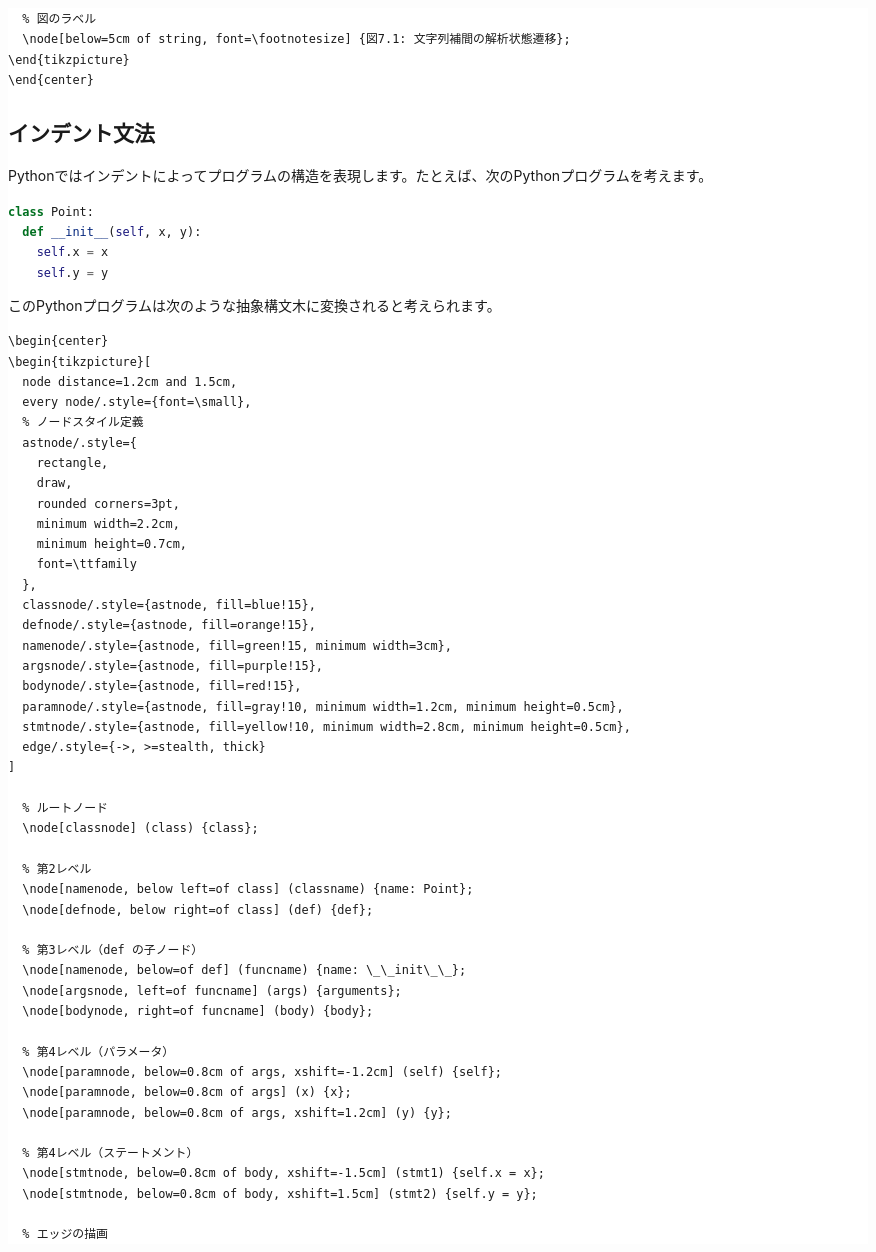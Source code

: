 ```{=latex}
  % 図のラベル
  \node[below=5cm of string, font=\footnotesize] {図7.1: 文字列補間の解析状態遷移};
\end{tikzpicture}
\end{center}
```

## インデント文法

Pythonではインデントによってプログラムの構造を表現します。たとえば、次のPythonプログラムを考えます。

```python
class Point:
  def __init__(self, x, y):
    self.x = x
    self.y = y
```

このPythonプログラムは次のような抽象構文木に変換されると考えられます。

```{=latex}
\begin{center}
\begin{tikzpicture}[
  node distance=1.2cm and 1.5cm,
  every node/.style={font=\small},
  % ノードスタイル定義
  astnode/.style={
    rectangle, 
    draw, 
    rounded corners=3pt, 
    minimum width=2.2cm, 
    minimum height=0.7cm,
    font=\ttfamily
  },
  classnode/.style={astnode, fill=blue!15},
  defnode/.style={astnode, fill=orange!15},
  namenode/.style={astnode, fill=green!15, minimum width=3cm},
  argsnode/.style={astnode, fill=purple!15},
  bodynode/.style={astnode, fill=red!15},
  paramnode/.style={astnode, fill=gray!10, minimum width=1.2cm, minimum height=0.5cm},
  stmtnode/.style={astnode, fill=yellow!10, minimum width=2.8cm, minimum height=0.5cm},
  edge/.style={->, >=stealth, thick}
]
  
  % ルートノード
  \node[classnode] (class) {class};
  
  % 第2レベル
  \node[namenode, below left=of class] (classname) {name: Point};
  \node[defnode, below right=of class] (def) {def};
  
  % 第3レベル（def の子ノード）
  \node[namenode, below=of def] (funcname) {name: \_\_init\_\_};
  \node[argsnode, left=of funcname] (args) {arguments};
  \node[bodynode, right=of funcname] (body) {body};
  
  % 第4レベル（パラメータ）
  \node[paramnode, below=0.8cm of args, xshift=-1.2cm] (self) {self};
  \node[paramnode, below=0.8cm of args] (x) {x};
  \node[paramnode, below=0.8cm of args, xshift=1.2cm] (y) {y};
  
  % 第4レベル（ステートメント）
  \node[stmtnode, below=0.8cm of body, xshift=-1.5cm] (stmt1) {self.x = x};
  \node[stmtnode, below=0.8cm of body, xshift=1.5cm] (stmt2) {self.y = y};
  
  % エッジの描画
```